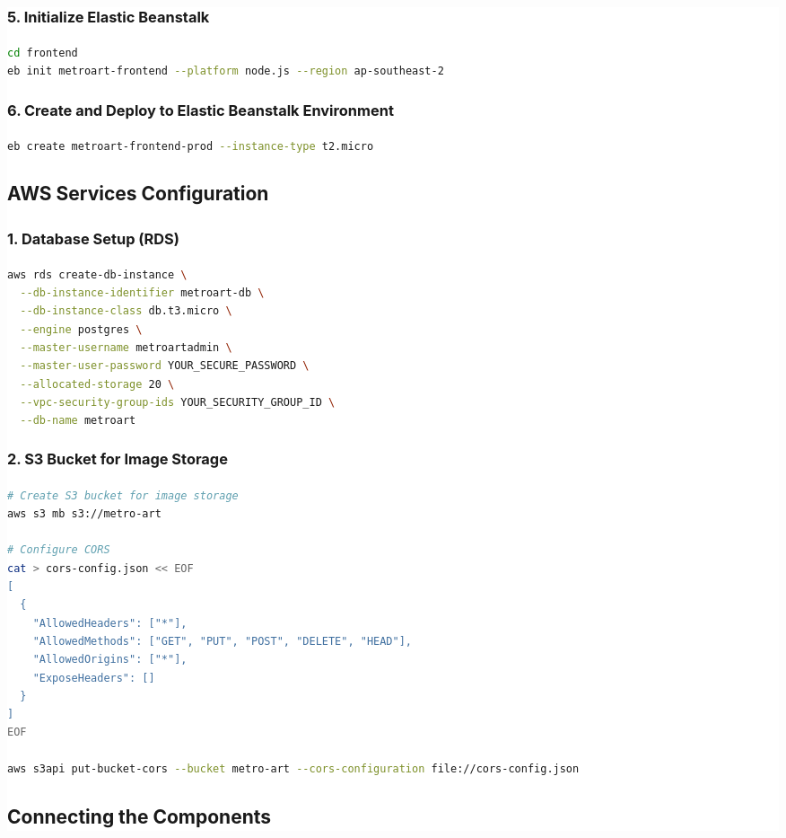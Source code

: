 ### 5. Initialize Elastic Beanstalk

```bash
cd frontend
eb init metroart-frontend --platform node.js --region ap-southeast-2
```

### 6. Create and Deploy to Elastic Beanstalk Environment

```bash
eb create metroart-frontend-prod --instance-type t2.micro
```

## AWS Services Configuration

### 1. Database Setup (RDS)

```bash
aws rds create-db-instance \
  --db-instance-identifier metroart-db \
  --db-instance-class db.t3.micro \
  --engine postgres \
  --master-username metroartadmin \
  --master-user-password YOUR_SECURE_PASSWORD \
  --allocated-storage 20 \
  --vpc-security-group-ids YOUR_SECURITY_GROUP_ID \
  --db-name metroart
```

### 2. S3 Bucket for Image Storage

```bash
# Create S3 bucket for image storage
aws s3 mb s3://metro-art

# Configure CORS
cat > cors-config.json << EOF
[
  {
    "AllowedHeaders": ["*"],
    "AllowedMethods": ["GET", "PUT", "POST", "DELETE", "HEAD"],
    "AllowedOrigins": ["*"],
    "ExposeHeaders": []
  }
]
EOF

aws s3api put-bucket-cors --bucket metro-art --cors-configuration file://cors-config.json
```

## Connecting the Components
